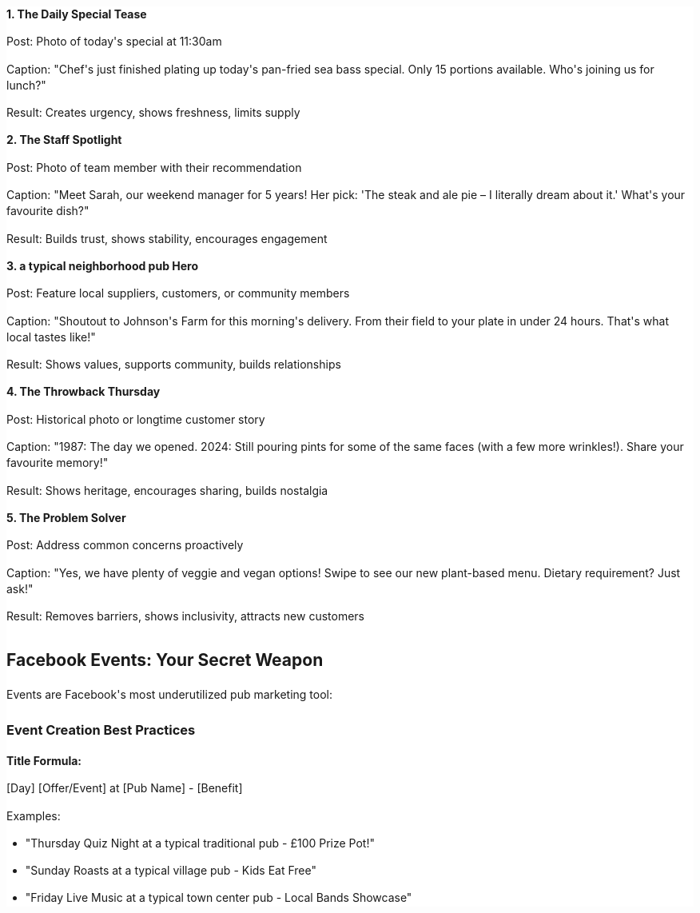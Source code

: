 **1. The Daily Special Tease**

Post: Photo of today's special at 11:30am

Caption: "Chef's just finished plating up today's pan-fried sea bass special. Only 15 portions available. Who's joining us for lunch?"

Result: Creates urgency, shows freshness, limits supply

**2. The Staff Spotlight**

Post: Photo of team member with their recommendation

Caption: "Meet Sarah, our weekend manager for 5 years! Her pick: 'The steak and ale pie – I literally dream about it.' What's your favourite dish?"

Result: Builds trust, shows stability, encourages engagement

**3. a typical neighborhood pub Hero**

Post: Feature local suppliers, customers, or community members

Caption: "Shoutout to Johnson's Farm for this morning's delivery. From their field to your plate in under 24 hours. That's what local tastes like!"

Result: Shows values, supports community, builds relationships

**4. The Throwback Thursday**

Post: Historical photo or longtime customer story

Caption: "1987: The day we opened. 2024: Still pouring pints for some of the same faces (with a few more wrinkles!). Share your favourite memory!"

Result: Shows heritage, encourages sharing, builds nostalgia

**5. The Problem Solver**

Post: Address common concerns proactively

Caption: "Yes, we have plenty of veggie and vegan options! Swipe to see our new plant-based menu. Dietary requirement? Just ask!"

Result: Removes barriers, shows inclusivity, attracts new customers

## Facebook Events: Your Secret Weapon

Events are Facebook's most underutilized pub marketing tool:

### Event Creation Best Practices

**Title Formula:**

\[Day\] \[Offer/Event\] at \[Pub Name\] - \[Benefit\]

Examples:

- "Thursday Quiz Night at a typical traditional pub - £100 Prize Pot!"

- "Sunday Roasts at a typical village pub - Kids Eat Free"

- "Friday Live Music at a typical town center pub - Local Bands Showcase"
